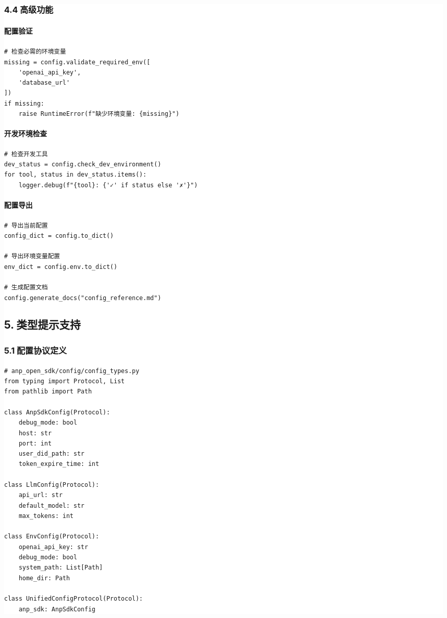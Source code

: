### 4.4 高级功能

#### 配置验证

```
# 检查必需的环境变量
missing = config.validate_required_env([
    'openai_api_key', 
    'database_url'
])
if missing:
    raise RuntimeError(f"缺少环境变量: {missing}")
```

#### 开发环境检查

```
# 检查开发工具
dev_status = config.check_dev_environment()
for tool, status in dev_status.items():
    logger.debug(f"{tool}: {'✓' if status else '✗'}")
```

#### 配置导出

```
# 导出当前配置
config_dict = config.to_dict()

# 导出环境变量配置
env_dict = config.env.to_dict()

# 生成配置文档
config.generate_docs("config_reference.md")
```

## 5. 类型提示支持

### 5.1 配置协议定义

```
# anp_open_sdk/config/config_types.py
from typing import Protocol, List
from pathlib import Path

class AnpSdkConfig(Protocol):
    debug_mode: bool
    host: str
    port: int
    user_did_path: str
    token_expire_time: int

class LlmConfig(Protocol):
    api_url: str
    default_model: str
    max_tokens: int

class EnvConfig(Protocol):
    openai_api_key: str
    debug_mode: bool
    system_path: List[Path]
    home_dir: Path

class UnifiedConfigProtocol(Protocol):
    anp_sdk: AnpSdkConfig
```